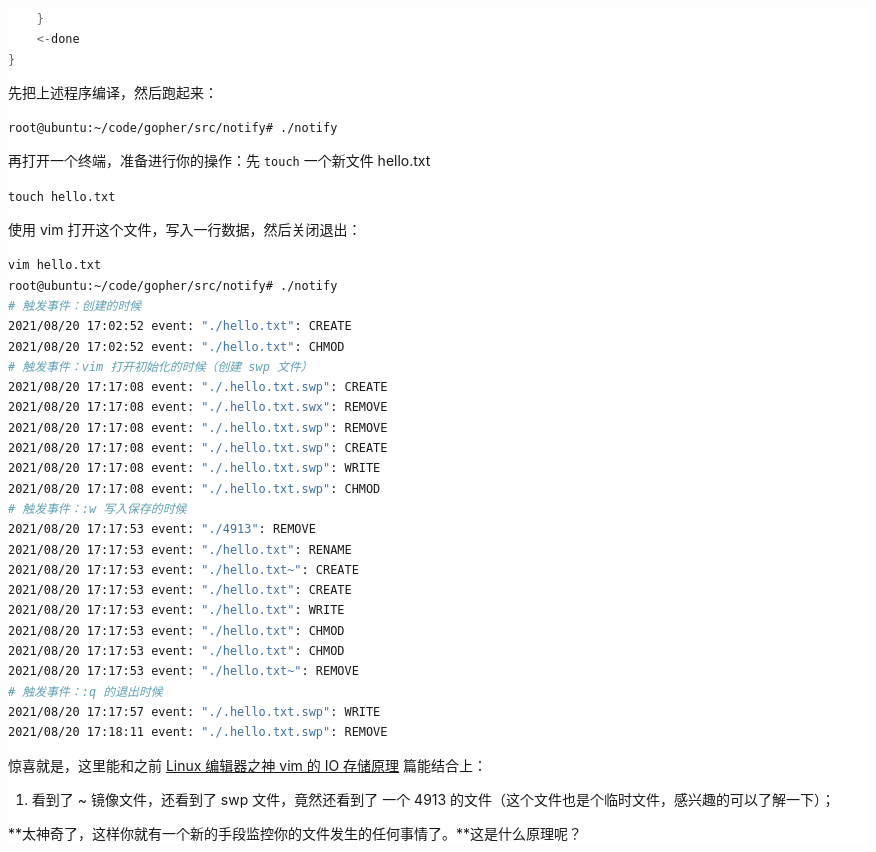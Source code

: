 ```go
    }
    <-done
}
```

先把上述程序编译，然后跑起来：

```
root@ubuntu:~/code/gopher/src/notify# ./notify 
```

再打开一个终端，准备进行你的操作：先 `touch` 一个新文件 hello.txt

```
touch hello.txt
```

使用 vim 打开这个文件，写入一行数据，然后关闭退出：

```bash
vim hello.txt
root@ubuntu:~/code/gopher/src/notify# ./notify 
# 触发事件：创建的时候
2021/08/20 17:02:52 event: "./hello.txt": CREATE
2021/08/20 17:02:52 event: "./hello.txt": CHMOD
# 触发事件：vim 打开初始化的时候（创建 swp 文件）
2021/08/20 17:17:08 event: "./.hello.txt.swp": CREATE
2021/08/20 17:17:08 event: "./.hello.txt.swx": REMOVE
2021/08/20 17:17:08 event: "./.hello.txt.swp": REMOVE
2021/08/20 17:17:08 event: "./.hello.txt.swp": CREATE
2021/08/20 17:17:08 event: "./.hello.txt.swp": WRITE
2021/08/20 17:17:08 event: "./.hello.txt.swp": CHMOD
# 触发事件：:w 写入保存的时候
2021/08/20 17:17:53 event: "./4913": REMOVE
2021/08/20 17:17:53 event: "./hello.txt": RENAME
2021/08/20 17:17:53 event: "./hello.txt~": CREATE
2021/08/20 17:17:53 event: "./hello.txt": CREATE
2021/08/20 17:17:53 event: "./hello.txt": WRITE
2021/08/20 17:17:53 event: "./hello.txt": CHMOD
2021/08/20 17:17:53 event: "./hello.txt": CHMOD
2021/08/20 17:17:53 event: "./hello.txt~": REMOVE
# 触发事件：:q 的退出时候
2021/08/20 17:17:57 event: "./.hello.txt.swp": WRITE
2021/08/20 17:18:11 event: "./.hello.txt.swp": REMOVE
```

惊喜就是，这里能和之前 [Linux 编辑器之神 vim 的 IO 存储原理](http://mp.weixin.qq.com/s?__biz=Mzg3NTU3OTgxOA==&mid=2247492777&idx=1&sn=1275fcad5ea72d36df24c5efe6f3f4c5&chksm=cf3df46cf84a7d7aab1509bbcf3c0b2bd4a9f3231e51ac8f4f863e8491f174b7aaec1c18cf8a&scene=21#wechat_redirect) 篇能结合上：

1. 看到了 ~ 镜像文件，还看到了 swp 文件，竟然还看到了 一个 4913 的文件（这个文件也是个临时文件，感兴趣的可以了解一下）；

**太神奇了，这样你就有一个新的手段监控你的文件发生的任何事情了。**这是什么原理呢？




